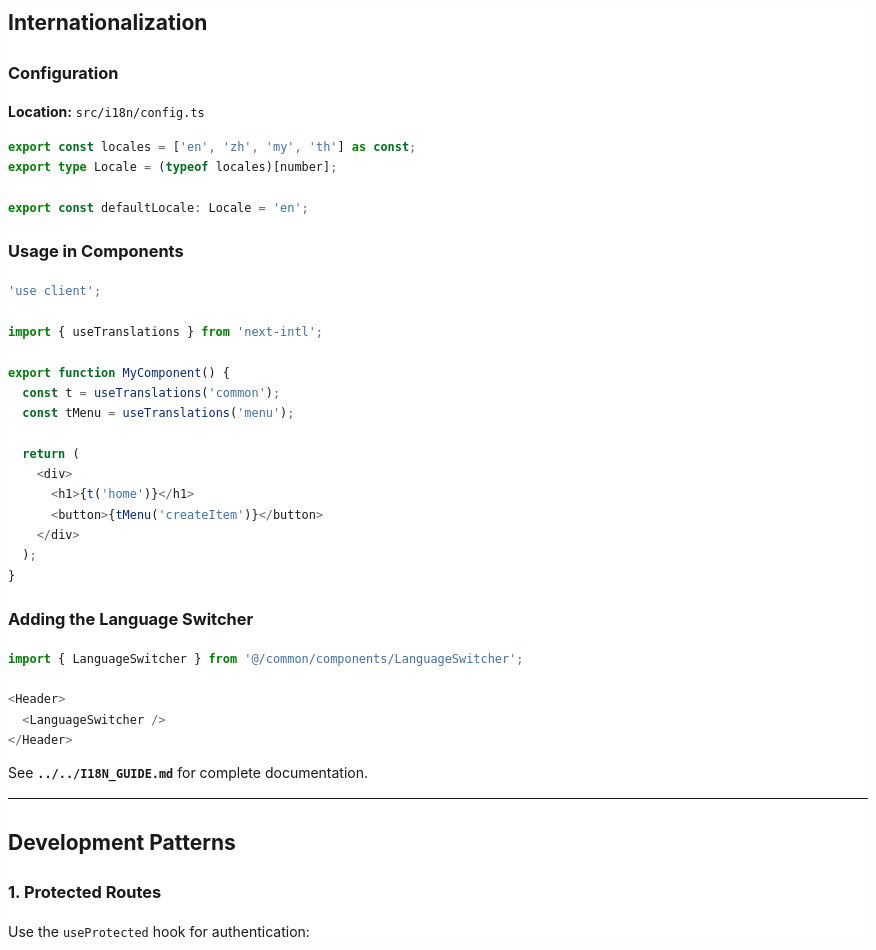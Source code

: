 
## Internationalization

### Configuration

**Location:** `src/i18n/config.ts`

```typescript
export const locales = ['en', 'zh', 'my', 'th'] as const;
export type Locale = (typeof locales)[number];

export const defaultLocale: Locale = 'en';
```

### Usage in Components

```typescript
'use client';

import { useTranslations } from 'next-intl';

export function MyComponent() {
  const t = useTranslations('common');
  const tMenu = useTranslations('menu');

  return (
    <div>
      <h1>{t('home')}</h1>
      <button>{tMenu('createItem')}</button>
    </div>
  );
}
```

### Adding the Language Switcher

```typescript
import { LanguageSwitcher } from '@/common/components/LanguageSwitcher';

<Header>
  <LanguageSwitcher />
</Header>
```

See **`../../I18N_GUIDE.md`** for complete documentation.

---

## Development Patterns

### 1. Protected Routes

Use the `useProtected` hook for authentication:
